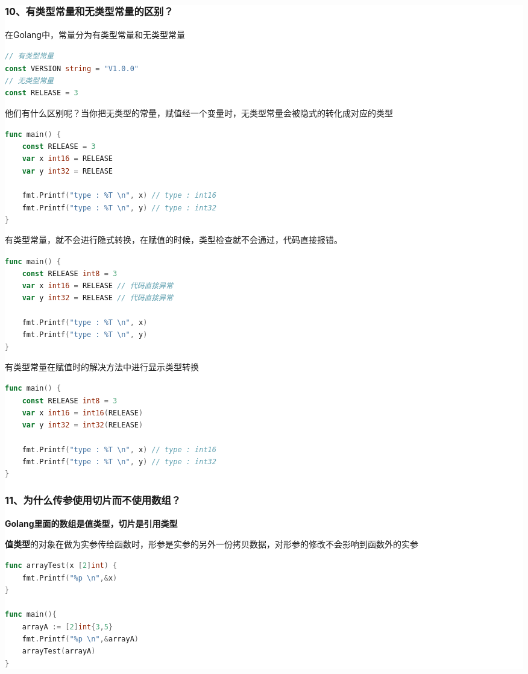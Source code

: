 ### 10、有类型常量和无类型常量的区别？

在Golang中，常量分为有类型常量和无类型常量

```go
// 有类型常量
const VERSION string = "V1.0.0"
// 无类型常量
const RELEASE = 3
```

他们有什么区别呢？当你把无类型的常量，赋值经一个变量时，无类型常量会被隐式的转化成对应的类型

```go
func main() {
    const RELEASE = 3
    var x int16 = RELEASE
    var y int32 = RELEASE
    
    fmt.Printf("type : %T \n", x) // type : int16
    fmt.Printf("type : %T \n", y) // type : int32
}
```

有类型常量，就不会进行隐式转换，在赋值的时候，类型检查就不会通过，代码直接报错。

```go
func main() {
    const RELEASE int8 = 3
    var x int16 = RELEASE // 代码直接异常
    var y int32 = RELEASE // 代码直接异常
    
    fmt.Printf("type : %T \n", x)
    fmt.Printf("type : %T \n", y) 
}
```

有类型常量在赋值时的解决方法中进行显示类型转换

```go
func main() {
    const RELEASE int8 = 3
    var x int16 = int16(RELEASE)
    var y int32 = int32(RELEASE)
    
    fmt.Printf("type : %T \n", x) // type : int16
    fmt.Printf("type : %T \n", y) // type : int32
}
```

### 11、为什么传参使用切片而不使用数组？

**Golang里面的数组是值类型，切片是引用类型**

**值类型**的对象在做为实参传给函数时，形参是实参的另外一份拷贝数据，对形参的修改不会影响到函数外的实参

```go
func arrayTest(x [2]int) {
    fmt.Printf("%p \n",&x)
}

func main(){
    arrayA := [2]int{3,5}
    fmt.Printf("%p \n",&arrayA)
    arrayTest(arrayA)
}
```
